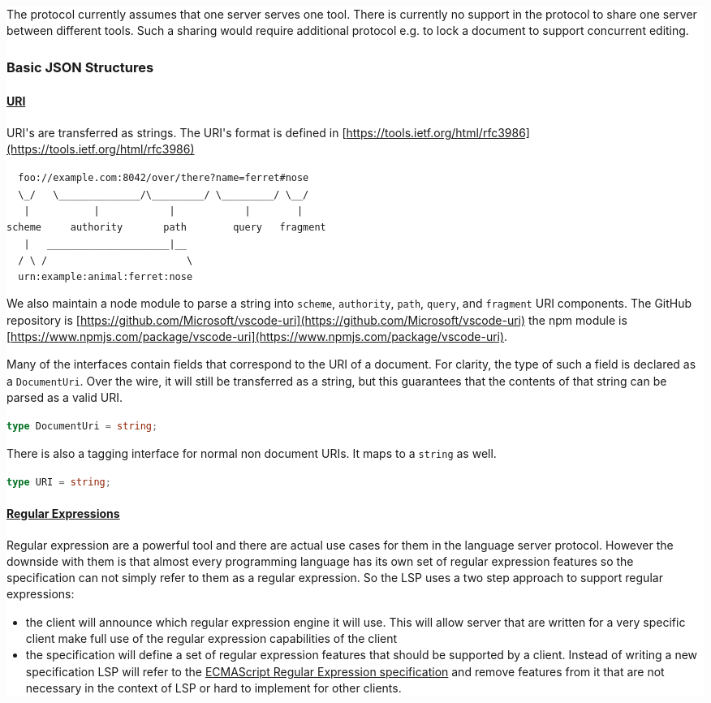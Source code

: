 The protocol currently assumes that one server serves one tool. There is currently no support in the protocol to share one server between different tools. Such a sharing would require additional protocol e.g. to lock a document to support concurrent editing.

### Basic JSON Structures

#### <a href="#uri" name="uri" class="anchor"> URI </a>

URI's are transferred as strings. The URI's format is defined in [https://tools.ietf.org/html/rfc3986](https://tools.ietf.org/html/rfc3986)

```
  foo://example.com:8042/over/there?name=ferret#nose
  \_/   \______________/\_________/ \_________/ \__/
   |           |            |            |        |
scheme     authority       path        query   fragment
   |   _____________________|__
  / \ /                        \
  urn:example:animal:ferret:nose
```

We also maintain a node module to parse a string into `scheme`, `authority`, `path`, `query`, and `fragment` URI components. The GitHub repository is [https://github.com/Microsoft/vscode-uri](https://github.com/Microsoft/vscode-uri) the npm module is [https://www.npmjs.com/package/vscode-uri](https://www.npmjs.com/package/vscode-uri).

Many of the interfaces contain fields that correspond to the URI of a document. For clarity, the type of such a field is declared as a `DocumentUri`. Over the wire, it will still be transferred as a string, but this guarantees that the contents of that string can be parsed as a valid URI.

<div class="anchorHolder"><a href="#documentUri" name="documentUri" class="linkableAnchor"></a></div>

```typescript
type DocumentUri = string;
```

There is also a tagging interface for normal non document URIs. It maps to a `string` as well.

```typescript
type URI = string;
```

#### <a href="#regExp" name="regExp" class="anchor"> Regular Expressions </a>

Regular expression are a powerful tool and there are actual use cases for them in the language server protocol. However the downside with them is that almost every programming language has its own set of regular expression features so the specification can not simply refer to them as a regular expression. So the LSP uses a two step approach to support regular expressions:

* the client will announce which regular expression engine it will use. This will allow server that are written for a very specific client make full use of the regular expression capabilities of the client
* the specification will define a set of regular expression features that should be supported by a client. Instead of writing a new specification LSP will refer to the [ECMAScript Regular Expression specification](https://tc39.es/ecma262/#sec-regexp-regular-expression-objects) and remove features from it that are not necessary in the context of LSP or hard to implement for other clients.
